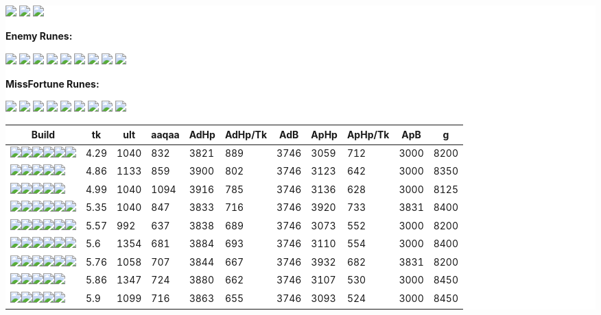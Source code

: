 

![](/item/3047.png)
![](/item/3068.png)
![](/item/6662.png)



**Enemy Runes:**





![](/Styles/Resolve/GraspOfTheUndying/GraspOfTheUndying.png)
![](/Styles/Resolve/Demolish/Demolish.png)
![](/Styles/Resolve/SecondWind/SecondWind.png)
![](/Styles/Resolve/Overgrowth/Overgrowth.png)
![](/Styles/Inspiration/MagicalFootwear/MagicalFootwear.png)
![](/Styles/Resolve/ApproachVelocity/ApproachVelocity.png)
![](/StatMods/StatModsAttackSpeedIcon.png)
![](/StatMods/StatModsMagicResIcon.MagicResist_Fix.png)
![](/StatMods/StatModsMagicResIcon.MagicResist_Fix.png)



**MissFortune Runes:**


![](/Styles/Precision/PressTheAttack/PressTheAttack.png)
![](/Styles/Precision/Overheal.png)
![](/Styles/Precision/LegendAlacrity/LegendAlacrity.png)
![](/Styles/Precision/CoupDeGrace/CoupDeGrace.png)
![](/Styles/Sorcery/ManaflowBand/ManaflowBand.png)
![](/Styles/Sorcery/GatheringStorm/GatheringStorm.png)
![](/StatMods/StatModsAttackSpeedIcon.png)
![](/StatMods/StatModsAdaptiveForceIcon.png)
![](/StatMods/StatModsArmorIcon.png)





 Build |tk|ult|aaqaa|AdHp|AdHp/Tk|AdB|ApHp|ApHp/Tk|ApB|g
-|-|-|-|-|-|-|-|-|-|-
![](/item/6672.png)![](/item/3124.png)![](/item/1001.png)![](/item/1053.png)![](/item/1055.png)![](/item/1036.png)|4.29|1040|832|3821|889|3746|3059|712|3000|8200
![](/item/6672.png)![](/item/3153.png)![](/item/1001.png)![](/item/1055.png)![](/item/1038.png)|4.86|1133|859|3900|802|3746|3123|642|3000|8350
![](/item/3124.png)![](/item/3153.png)![](/item/1001.png)![](/item/1055.png)![](/item/1037.png)|4.99|1040|1094|3916|785|3746|3136|628|3000|8125
![](/item/3124.png)![](/item/3091.png)![](/item/1001.png)![](/item/1053.png)![](/item/1055.png)![](/item/1036.png)|5.35|1040|847|3833|716|3746|3920|733|3831|8400
![](/item/6672.png)![](/item/3115.png)![](/item/1001.png)![](/item/1053.png)![](/item/1055.png)![](/item/1036.png)|5.57|992|637|3838|689|3746|3073|552|3000|8200
![](/item/6672.png)![](/item/6675.png)![](/item/1001.png)![](/item/1053.png)![](/item/1055.png)![](/item/1036.png)|5.6|1354|681|3884|693|3746|3110|554|3000|8400
![](/item/6672.png)![](/item/3091.png)![](/item/1001.png)![](/item/1053.png)![](/item/1055.png)![](/item/1036.png)|5.76|1058|707|3844|667|3746|3932|682|3831|8200
![](/item/6672.png)![](/item/3036.png)![](/item/1053.png)![](/item/1055.png)![](/item/3006.png)|5.86|1347|724|3880|662|3746|3107|530|3000|8450
![](/item/6672.png)![](/item/3087.png)![](/item/1053.png)![](/item/1055.png)![](/item/3006.png)|5.9|1099|716|3863|655|3746|3093|524|3000|8450